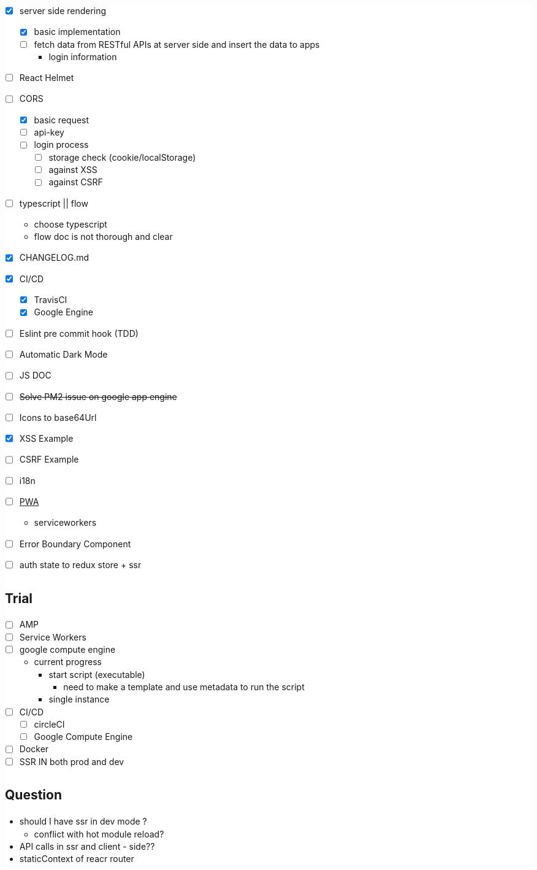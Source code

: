 * [x] server side rendering
    * [x] basic implementation
    * [ ] fetch data from RESTful APIs at server side and insert the data to apps
        * login information
* [ ] React Helmet
* [ ] CORS
    * [x] basic request
    * [ ] api-key
    * [ ] login process
        * [ ] storage check (cookie/localStorage)
        * [ ] against XSS
        * [ ] against CSRF

* [ ] typescript || flow
    * choose typescript
    * flow doc is not thorough and clear
* [x] CHANGELOG.md
* [x] CI/CD
    * [x] TravisCI
    * [x] Google Engine
* [ ] Eslint pre commit hook (TDD)
* [ ] Automatic Dark Mode
* [ ] JS DOC
* [ ] ~~Solve PM2 issue on google app engine~~
* [ ] Icons to base64Url
* [x] XSS Example
* [ ] CSRF Example
* [ ] i18n
* [ ] [PWA](https://developers.google.com/web/progressive-web-apps/checklist)
    * serviceworkers
* [ ] Error Boundary Component
* [ ] auth state to redux store + ssr


## Trial
* [ ] AMP
* [ ] Service Workers
* [ ] google compute engine
    * current progress
        * start script (executable)
            * need to make a template and use metadata to run the script
        * single instance
* [ ] CI/CD
    * [ ] circleCI
    * [ ] Google Compute Engine
* [ ] Docker
* [ ] SSR IN both prod and dev

## Question
* should I have ssr in dev mode ?
   * conflict with hot module reload?
* API calls in ssr and client - side??
* staticContext of reacr router
